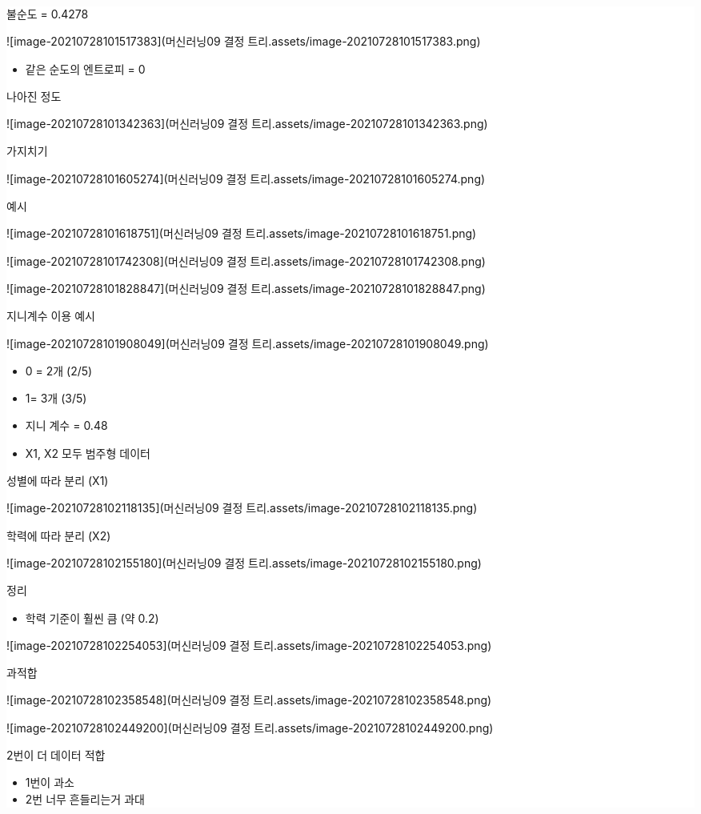 불순도 = 0.4278

![image-20210728101517383](머신러닝09 결정 트리.assets/image-20210728101517383.png)

- 같은 순도의 엔트로피 = 0

나아진 정도 

![image-20210728101342363](머신러닝09 결정 트리.assets/image-20210728101342363.png)

가지치기

![image-20210728101605274](머신러닝09 결정 트리.assets/image-20210728101605274.png)

예시

![image-20210728101618751](머신러닝09 결정 트리.assets/image-20210728101618751.png)

![image-20210728101742308](머신러닝09 결정 트리.assets/image-20210728101742308.png)

![image-20210728101828847](머신러닝09 결정 트리.assets/image-20210728101828847.png)

지니계수 이용 예시

![image-20210728101908049](머신러닝09 결정 트리.assets/image-20210728101908049.png)

- 0 = 2개 (2/5)
- 1= 3개 (3/5)

- 지니 계수 = 0.48

- X1, X2 모두 범주형 데이터

성별에 따라 분리 (X1)

![image-20210728102118135](머신러닝09 결정 트리.assets/image-20210728102118135.png)

학력에 따라 분리 (X2)

![image-20210728102155180](머신러닝09 결정 트리.assets/image-20210728102155180.png)

정리

- 학력 기준이 훨씬 큼 (약 0.2)

![image-20210728102254053](머신러닝09 결정 트리.assets/image-20210728102254053.png)

과적합

![image-20210728102358548](머신러닝09 결정 트리.assets/image-20210728102358548.png)

![image-20210728102449200](머신러닝09 결정 트리.assets/image-20210728102449200.png)

2번이 더 데이터 적합

- 1번이 과소
- 2번 너무 흔들리는거 과대
